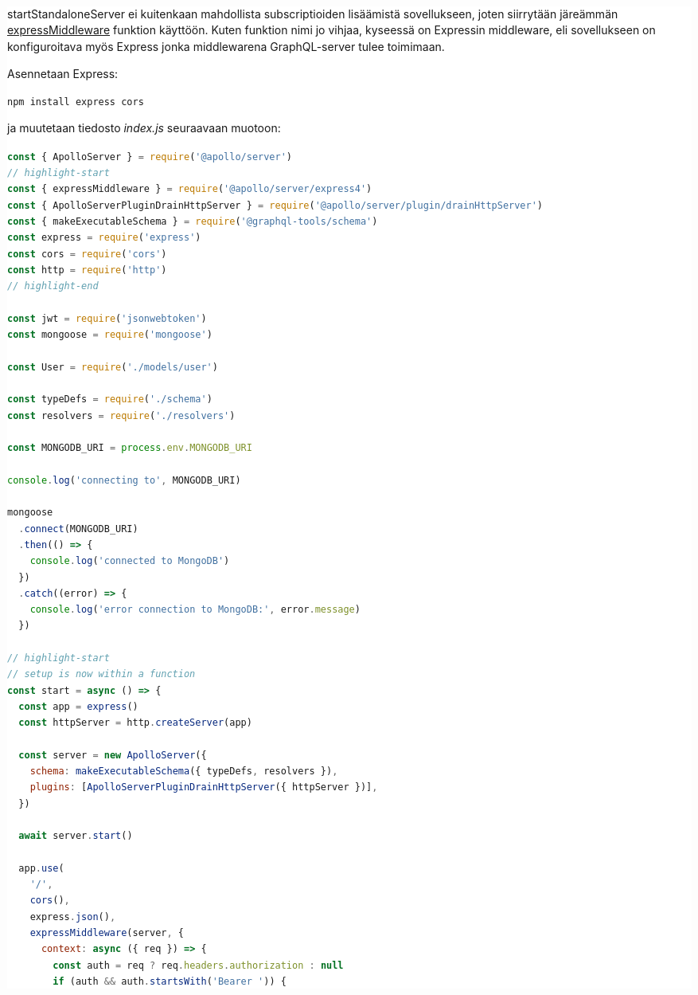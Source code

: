 startStandaloneServer ei kuitenkaan mahdollista subscriptioiden lisäämistä sovellukseen, joten siirrytään järeämmän [expressMiddleware](https://www.apollographql.com/docs/apollo-server/api/express-middleware/) funktion käyttöön. Kuten funktion nimi jo vihjaa, kyseessä on Expressin middleware, eli sovellukseen on konfiguroitava myös Express jonka middlewarena GraphQL-server tulee toimimaan.

Asennetaan Express:

```
npm install express cors
```

ja muutetaan tiedosto <i>index.js</i> seuraavaan muotoon:

```js
const { ApolloServer } = require('@apollo/server')
// highlight-start
const { expressMiddleware } = require('@apollo/server/express4')
const { ApolloServerPluginDrainHttpServer } = require('@apollo/server/plugin/drainHttpServer')
const { makeExecutableSchema } = require('@graphql-tools/schema')
const express = require('express')
const cors = require('cors')
const http = require('http')
// highlight-end

const jwt = require('jsonwebtoken')
const mongoose = require('mongoose')

const User = require('./models/user')

const typeDefs = require('./schema')
const resolvers = require('./resolvers')

const MONGODB_URI = process.env.MONGODB_URI

console.log('connecting to', MONGODB_URI)

mongoose
  .connect(MONGODB_URI)
  .then(() => {
    console.log('connected to MongoDB')
  })
  .catch((error) => {
    console.log('error connection to MongoDB:', error.message)
  })

// highlight-start
// setup is now within a function
const start = async () => {
  const app = express()
  const httpServer = http.createServer(app)

  const server = new ApolloServer({
    schema: makeExecutableSchema({ typeDefs, resolvers }),
    plugins: [ApolloServerPluginDrainHttpServer({ httpServer })],
  })

  await server.start()

  app.use(
    '/',
    cors(),
    express.json(),
    expressMiddleware(server, {
      context: async ({ req }) => {
        const auth = req ? req.headers.authorization : null
        if (auth && auth.startsWith('Bearer ')) {
```